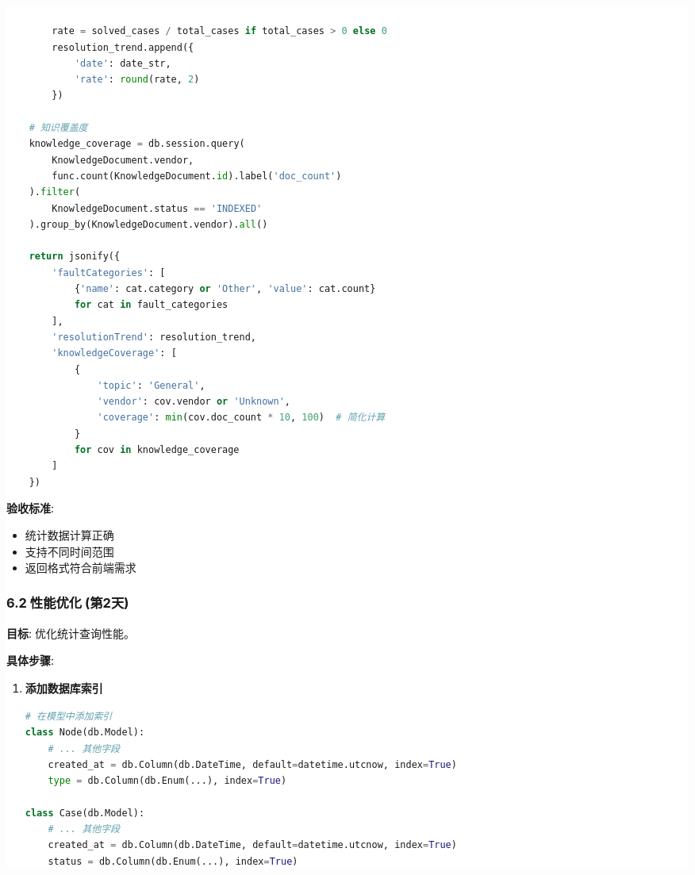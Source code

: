    ```python

           rate = solved_cases / total_cases if total_cases > 0 else 0
           resolution_trend.append({
               'date': date_str,
               'rate': round(rate, 2)
           })

       # 知识覆盖度
       knowledge_coverage = db.session.query(
           KnowledgeDocument.vendor,
           func.count(KnowledgeDocument.id).label('doc_count')
       ).filter(
           KnowledgeDocument.status == 'INDEXED'
       ).group_by(KnowledgeDocument.vendor).all()

       return jsonify({
           'faultCategories': [
               {'name': cat.category or 'Other', 'value': cat.count}
               for cat in fault_categories
           ],
           'resolutionTrend': resolution_trend,
           'knowledgeCoverage': [
               {
                   'topic': 'General',
                   'vendor': cov.vendor or 'Unknown',
                   'coverage': min(cov.doc_count * 10, 100)  # 简化计算
               }
               for cov in knowledge_coverage
           ]
       })
   ```

**验收标准**:
- 统计数据计算正确
- 支持不同时间范围
- 返回格式符合前端需求

### 6.2 性能优化 (第2天)

**目标**: 优化统计查询性能。

**具体步骤**:

1. **添加数据库索引**
   ```python
   # 在模型中添加索引
   class Node(db.Model):
       # ... 其他字段
       created_at = db.Column(db.DateTime, default=datetime.utcnow, index=True)
       type = db.Column(db.Enum(...), index=True)

   class Case(db.Model):
       # ... 其他字段
       created_at = db.Column(db.DateTime, default=datetime.utcnow, index=True)
       status = db.Column(db.Enum(...), index=True)
   ```

